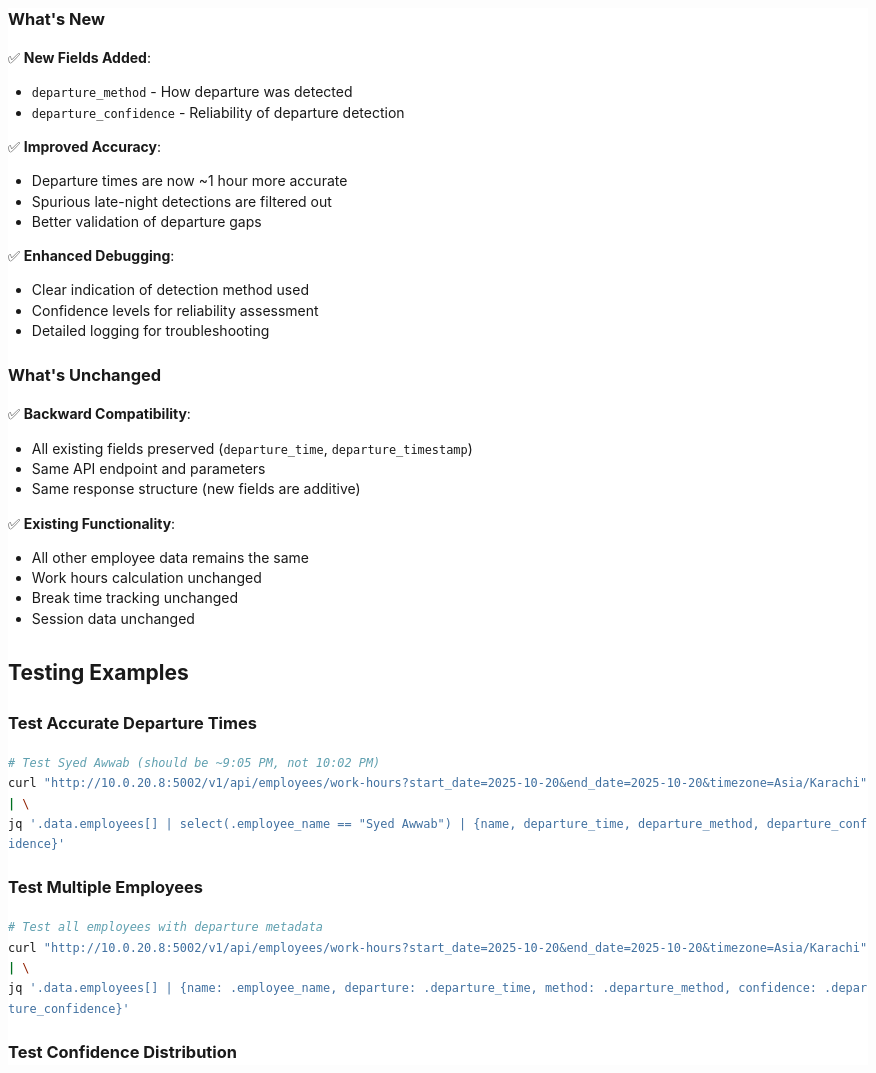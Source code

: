 ### What's New

✅ **New Fields Added**:
- `departure_method` - How departure was detected
- `departure_confidence` - Reliability of departure detection

✅ **Improved Accuracy**:
- Departure times are now ~1 hour more accurate
- Spurious late-night detections are filtered out
- Better validation of departure gaps

✅ **Enhanced Debugging**:
- Clear indication of detection method used
- Confidence levels for reliability assessment
- Detailed logging for troubleshooting

### What's Unchanged

✅ **Backward Compatibility**:
- All existing fields preserved (`departure_time`, `departure_timestamp`)
- Same API endpoint and parameters
- Same response structure (new fields are additive)

✅ **Existing Functionality**:
- All other employee data remains the same
- Work hours calculation unchanged
- Break time tracking unchanged
- Session data unchanged

## Testing Examples

### Test Accurate Departure Times

```bash
# Test Syed Awwab (should be ~9:05 PM, not 10:02 PM)
curl "http://10.0.20.8:5002/v1/api/employees/work-hours?start_date=2025-10-20&end_date=2025-10-20&timezone=Asia/Karachi" | \
jq '.data.employees[] | select(.employee_name == "Syed Awwab") | {name, departure_time, departure_method, departure_confidence}'
```

### Test Multiple Employees

```bash
# Test all employees with departure metadata
curl "http://10.0.20.8:5002/v1/api/employees/work-hours?start_date=2025-10-20&end_date=2025-10-20&timezone=Asia/Karachi" | \
jq '.data.employees[] | {name: .employee_name, departure: .departure_time, method: .departure_method, confidence: .departure_confidence}'
```

### Test Confidence Distribution
